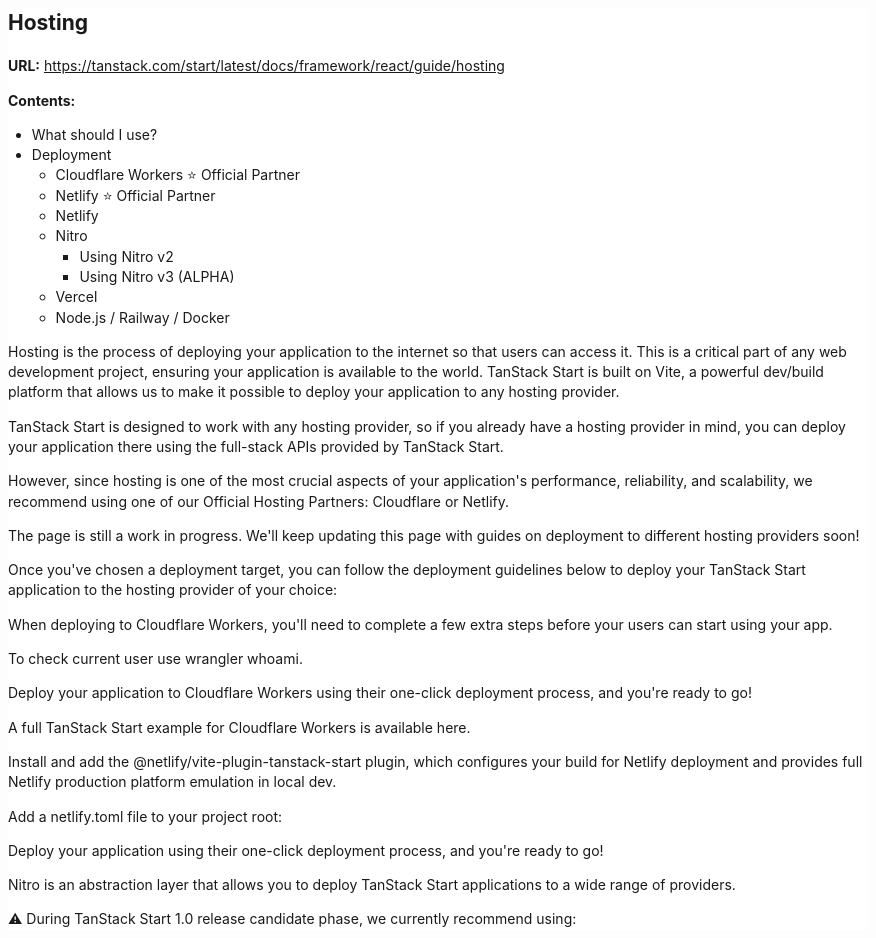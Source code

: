 
## Hosting

**URL:** https://tanstack.com/start/latest/docs/framework/react/guide/hosting

**Contents:**
- What should I use?
- Deployment
  - Cloudflare Workers ⭐ Official Partner
  - Netlify ⭐ Official Partner
  - Netlify
  - Nitro
    - Using Nitro v2
    - Using Nitro v3 (ALPHA)
  - Vercel
  - Node.js / Railway / Docker

Hosting is the process of deploying your application to the internet so that users can access it. This is a critical part of any web development project, ensuring your application is available to the world. TanStack Start is built on Vite, a powerful dev/build platform that allows us to make it possible to deploy your application to any hosting provider.

TanStack Start is designed to work with any hosting provider, so if you already have a hosting provider in mind, you can deploy your application there using the full-stack APIs provided by TanStack Start.

However, since hosting is one of the most crucial aspects of your application's performance, reliability, and scalability, we recommend using one of our Official Hosting Partners: Cloudflare or Netlify.

The page is still a work in progress. We'll keep updating this page with guides on deployment to different hosting providers soon!

Once you've chosen a deployment target, you can follow the deployment guidelines below to deploy your TanStack Start application to the hosting provider of your choice:

When deploying to Cloudflare Workers, you'll need to complete a few extra steps before your users can start using your app.

To check current user use wrangler whoami.

Deploy your application to Cloudflare Workers using their one-click deployment process, and you're ready to go!

A full TanStack Start example for Cloudflare Workers is available here.

Install and add the @netlify/vite-plugin-tanstack-start plugin, which configures your build for Netlify deployment and provides full Netlify production platform emulation in local dev.

Add a netlify.toml file to your project root:

Deploy your application using their one-click deployment process, and you're ready to go!

Nitro is an abstraction layer that allows you to deploy TanStack Start applications to a wide range of providers.

⚠️ During TanStack Start 1.0 release candidate phase, we currently recommend using:
